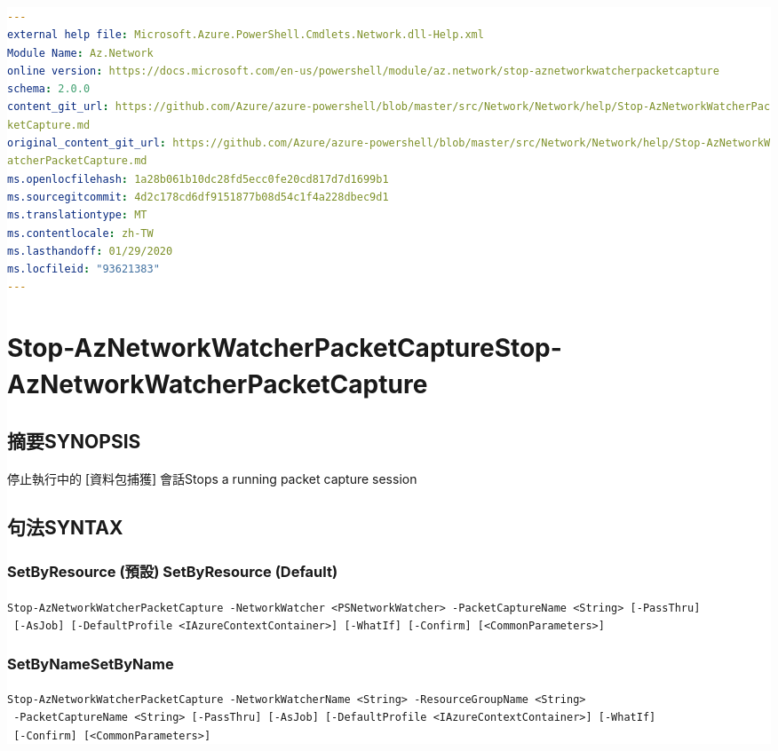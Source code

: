 ```yaml
---
external help file: Microsoft.Azure.PowerShell.Cmdlets.Network.dll-Help.xml
Module Name: Az.Network
online version: https://docs.microsoft.com/en-us/powershell/module/az.network/stop-aznetworkwatcherpacketcapture
schema: 2.0.0
content_git_url: https://github.com/Azure/azure-powershell/blob/master/src/Network/Network/help/Stop-AzNetworkWatcherPacketCapture.md
original_content_git_url: https://github.com/Azure/azure-powershell/blob/master/src/Network/Network/help/Stop-AzNetworkWatcherPacketCapture.md
ms.openlocfilehash: 1a28b061b10dc28fd5ecc0fe20cd817d7d1699b1
ms.sourcegitcommit: 4d2c178cd6df9151877b08d54c1f4a228dbec9d1
ms.translationtype: MT
ms.contentlocale: zh-TW
ms.lasthandoff: 01/29/2020
ms.locfileid: "93621383"
---
```

# <span data-ttu-id="df6ec-101">Stop-AzNetworkWatcherPacketCapture</span><span class="sxs-lookup"><span data-stu-id="df6ec-101">Stop-AzNetworkWatcherPacketCapture</span></span>

## <span data-ttu-id="df6ec-102">摘要</span><span class="sxs-lookup"><span data-stu-id="df6ec-102">SYNOPSIS</span></span>
<span data-ttu-id="df6ec-103">停止執行中的 [資料包捕獲] 會話</span><span class="sxs-lookup"><span data-stu-id="df6ec-103">Stops a running packet capture session</span></span>

## <span data-ttu-id="df6ec-104">句法</span><span class="sxs-lookup"><span data-stu-id="df6ec-104">SYNTAX</span></span>

### <span data-ttu-id="df6ec-105">SetByResource (預設) </span><span class="sxs-lookup"><span data-stu-id="df6ec-105">SetByResource (Default)</span></span>
```
Stop-AzNetworkWatcherPacketCapture -NetworkWatcher <PSNetworkWatcher> -PacketCaptureName <String> [-PassThru]
 [-AsJob] [-DefaultProfile <IAzureContextContainer>] [-WhatIf] [-Confirm] [<CommonParameters>]
```

### <span data-ttu-id="df6ec-106">SetByName</span><span class="sxs-lookup"><span data-stu-id="df6ec-106">SetByName</span></span>
```
Stop-AzNetworkWatcherPacketCapture -NetworkWatcherName <String> -ResourceGroupName <String>
 -PacketCaptureName <String> [-PassThru] [-AsJob] [-DefaultProfile <IAzureContextContainer>] [-WhatIf]
 [-Confirm] [<CommonParameters>]
```
